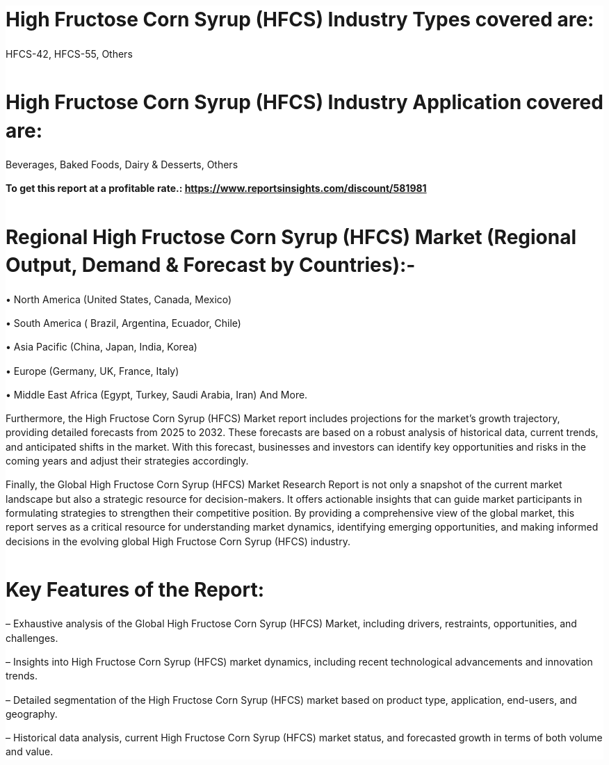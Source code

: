 # <strong>High Fructose Corn Syrup (HFCS) Industry Types covered are:</strong>

HFCS-42, HFCS-55, Others

# <strong>High Fructose Corn Syrup (HFCS) Industry Application covered are:</strong>

Beverages, Baked Foods, Dairy & Desserts, Others

<strong>To get this report at a profitable rate.: <a href=https://www.reportsinsights.com/discount/581981>https://www.reportsinsights.com/discount/581981</a></strong>

# <strong>Regional High Fructose Corn Syrup (HFCS) Market (Regional Output, Demand &amp; Forecast by Countries):-</strong>

• North America (United States, Canada, Mexico)

• South America ( Brazil, Argentina, Ecuador, Chile)

• Asia Pacific (China, Japan, India, Korea)

• Europe (Germany, UK, France, Italy)

• Middle East Africa (Egypt, Turkey, Saudi Arabia, Iran) And More.

Furthermore, the High Fructose Corn Syrup (HFCS) Market report includes projections for the market’s growth trajectory, providing detailed forecasts from 2025 to 2032. These forecasts are based on a robust analysis of historical data, current trends, and anticipated shifts in the market. With this forecast, businesses and investors can identify key opportunities and risks in the coming years and adjust their strategies accordingly.

Finally, the Global High Fructose Corn Syrup (HFCS) Market Research Report is not only a snapshot of the current market landscape but also a strategic resource for decision-makers. It offers actionable insights that can guide market participants in formulating strategies to strengthen their competitive position. By providing a comprehensive view of the global market, this report serves as a critical resource for understanding market dynamics, identifying emerging opportunities, and making informed decisions in the evolving global High Fructose Corn Syrup (HFCS) industry.

# <strong>Key Features of the Report:</strong>

– Exhaustive analysis of the Global High Fructose Corn Syrup (HFCS) Market, including drivers, restraints, opportunities, and challenges.

– Insights into High Fructose Corn Syrup (HFCS) market dynamics, including recent technological advancements and innovation trends.

– Detailed segmentation of the High Fructose Corn Syrup (HFCS) market based on product type, application, end-users, and geography.

– Historical data analysis, current High Fructose Corn Syrup (HFCS) market status, and forecasted growth in terms of both volume and value.
